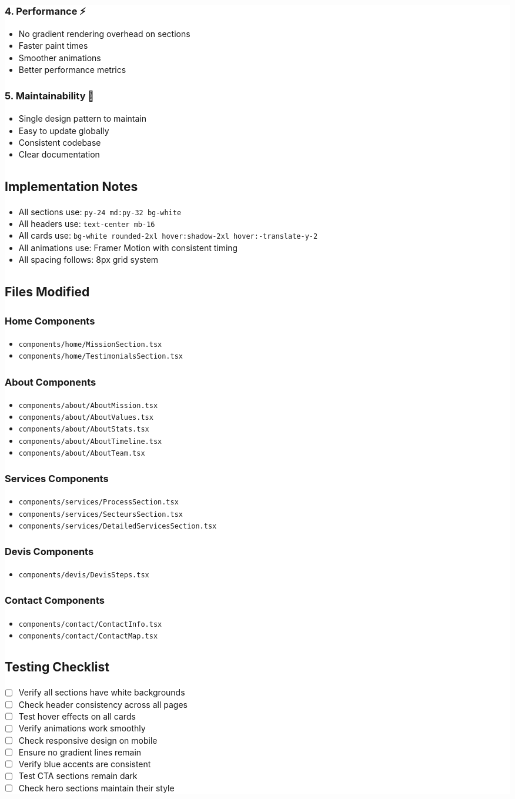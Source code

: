 ### 4. Performance ⚡
- No gradient rendering overhead on sections
- Faster paint times
- Smoother animations
- Better performance metrics

### 5. Maintainability 🔧
- Single design pattern to maintain
- Easy to update globally
- Consistent codebase
- Clear documentation

## Implementation Notes

- All sections use: `py-24 md:py-32 bg-white`
- All headers use: `text-center mb-16`
- All cards use: `bg-white rounded-2xl hover:shadow-2xl hover:-translate-y-2`
- All animations use: Framer Motion with consistent timing
- All spacing follows: 8px grid system

## Files Modified

### Home Components
- `components/home/MissionSection.tsx`
- `components/home/TestimonialsSection.tsx`

### About Components
- `components/about/AboutMission.tsx`
- `components/about/AboutValues.tsx`
- `components/about/AboutStats.tsx`
- `components/about/AboutTimeline.tsx`
- `components/about/AboutTeam.tsx`

### Services Components
- `components/services/ProcessSection.tsx`
- `components/services/SecteursSection.tsx`
- `components/services/DetailedServicesSection.tsx`

### Devis Components
- `components/devis/DevisSteps.tsx`

### Contact Components
- `components/contact/ContactInfo.tsx`
- `components/contact/ContactMap.tsx`

## Testing Checklist

- [ ] Verify all sections have white backgrounds
- [ ] Check header consistency across all pages
- [ ] Test hover effects on all cards
- [ ] Verify animations work smoothly
- [ ] Check responsive design on mobile
- [ ] Ensure no gradient lines remain
- [ ] Verify blue accents are consistent
- [ ] Test CTA sections remain dark
- [ ] Check hero sections maintain their style
